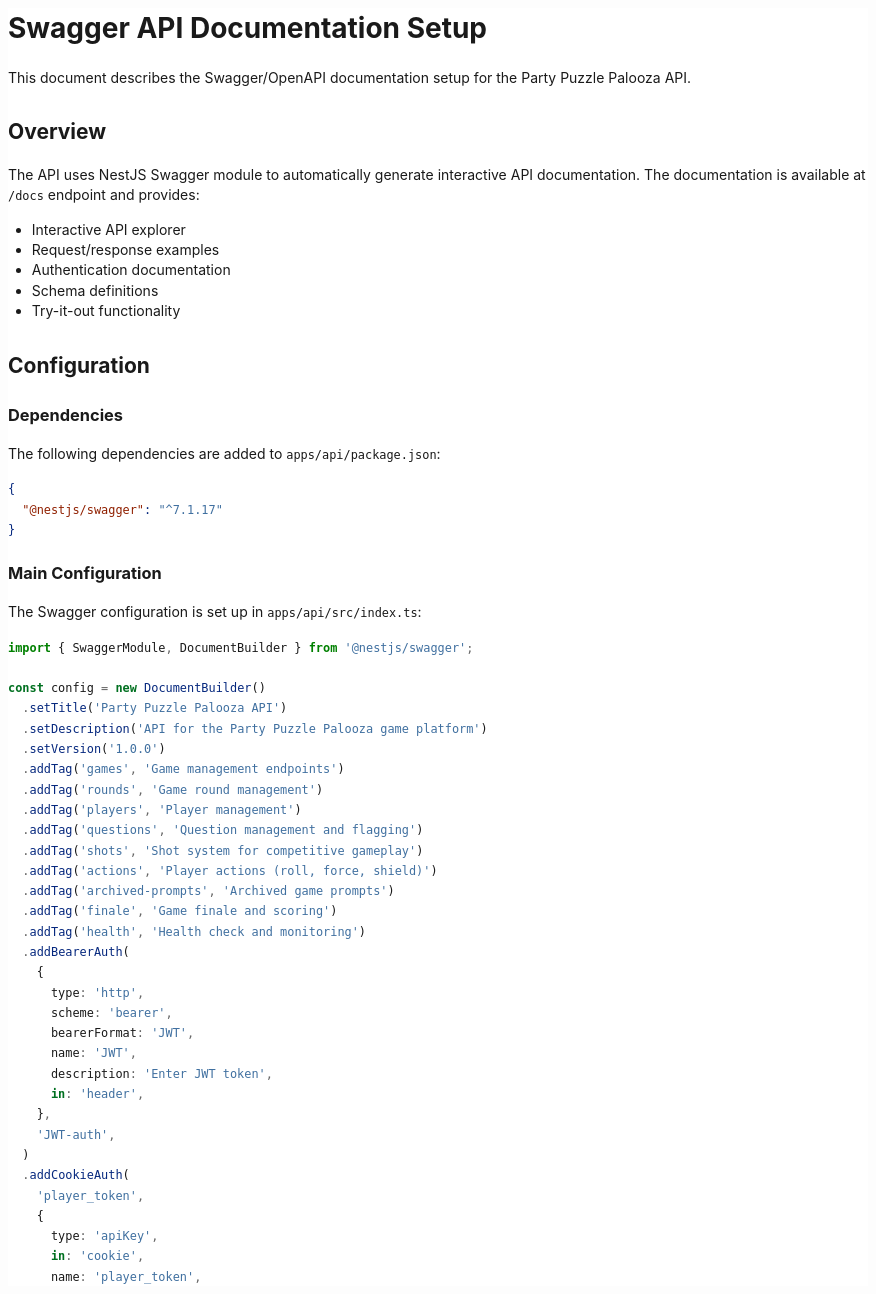 # Swagger API Documentation Setup

This document describes the Swagger/OpenAPI documentation setup for the Party Puzzle Palooza API.

## Overview

The API uses NestJS Swagger module to automatically generate interactive API documentation. The documentation is available at `/docs` endpoint and provides:

- Interactive API explorer
- Request/response examples
- Authentication documentation
- Schema definitions
- Try-it-out functionality

## Configuration

### Dependencies

The following dependencies are added to `apps/api/package.json`:

```json
{
  "@nestjs/swagger": "^7.1.17"
}
```

### Main Configuration

The Swagger configuration is set up in `apps/api/src/index.ts`:

```typescript
import { SwaggerModule, DocumentBuilder } from '@nestjs/swagger';

const config = new DocumentBuilder()
  .setTitle('Party Puzzle Palooza API')
  .setDescription('API for the Party Puzzle Palooza game platform')
  .setVersion('1.0.0')
  .addTag('games', 'Game management endpoints')
  .addTag('rounds', 'Game round management')
  .addTag('players', 'Player management')
  .addTag('questions', 'Question management and flagging')
  .addTag('shots', 'Shot system for competitive gameplay')
  .addTag('actions', 'Player actions (roll, force, shield)')
  .addTag('archived-prompts', 'Archived game prompts')
  .addTag('finale', 'Game finale and scoring')
  .addTag('health', 'Health check and monitoring')
  .addBearerAuth(
    {
      type: 'http',
      scheme: 'bearer',
      bearerFormat: 'JWT',
      name: 'JWT',
      description: 'Enter JWT token',
      in: 'header',
    },
    'JWT-auth',
  )
  .addCookieAuth(
    'player_token',
    {
      type: 'apiKey',
      in: 'cookie',
      name: 'player_token',
```